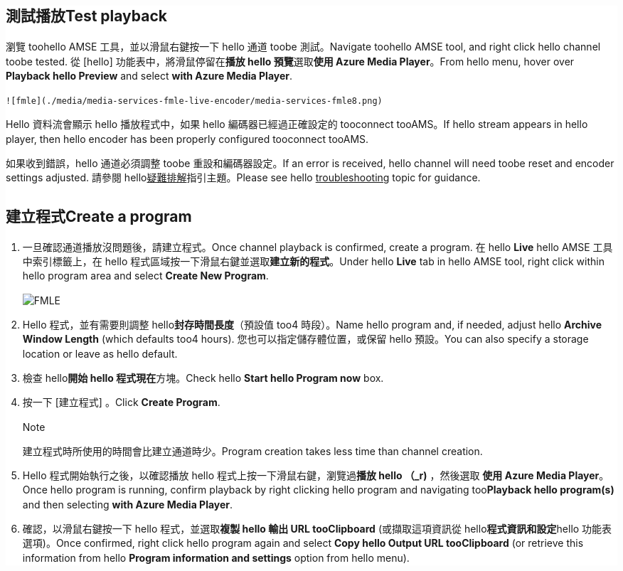 ## <a name="test-playback"></a><span data-ttu-id="5986a-185">測試播放</span><span class="sxs-lookup"><span data-stu-id="5986a-185">Test playback</span></span>

<span data-ttu-id="5986a-186">瀏覽 toohello AMSE 工具，並以滑鼠右鍵按一下 hello 通道 toobe 測試。</span><span class="sxs-lookup"><span data-stu-id="5986a-186">Navigate toohello AMSE tool, and right click hello channel toobe tested.</span></span> <span data-ttu-id="5986a-187">從 [hello] 功能表中，將滑鼠停留在**播放 hello 預覽**選取**使用 Azure Media Player**。</span><span class="sxs-lookup"><span data-stu-id="5986a-187">From hello menu, hover over **Playback hello Preview** and select **with Azure Media Player**.</span></span>  

    ![fmle](./media/media-services-fmle-live-encoder/media-services-fmle8.png)

<span data-ttu-id="5986a-188">Hello 資料流會顯示 hello 播放程式中，如果 hello 編碼器已經過正確設定的 tooconnect tooAMS。</span><span class="sxs-lookup"><span data-stu-id="5986a-188">If hello stream appears in hello player, then hello encoder has been properly configured tooconnect tooAMS.</span></span>

<span data-ttu-id="5986a-189">如果收到錯誤，hello 通道必須調整 toobe 重設和編碼器設定。</span><span class="sxs-lookup"><span data-stu-id="5986a-189">If an error is received, hello channel will need toobe reset and encoder settings adjusted.</span></span> <span data-ttu-id="5986a-190">請參閱 hello[疑難排解](media-services-troubleshooting-live-streaming.md)指引主題。</span><span class="sxs-lookup"><span data-stu-id="5986a-190">Please see hello [troubleshooting](media-services-troubleshooting-live-streaming.md) topic for guidance.</span></span>  

## <a name="create-a-program"></a><span data-ttu-id="5986a-191">建立程式</span><span class="sxs-lookup"><span data-stu-id="5986a-191">Create a program</span></span>
1. <span data-ttu-id="5986a-192">一旦確認通道播放沒問題後，請建立程式。</span><span class="sxs-lookup"><span data-stu-id="5986a-192">Once channel playback is confirmed, create a program.</span></span> <span data-ttu-id="5986a-193">在 hello **Live** hello AMSE 工具中索引標籤上，在 hello 程式區域按一下滑鼠右鍵並選取**建立新的程式**。</span><span class="sxs-lookup"><span data-stu-id="5986a-193">Under hello **Live** tab in hello AMSE tool, right click within hello program area and select **Create New Program**.</span></span>  

    ![FMLE](./media/media-services-fmle-live-encoder/media-services-fmle9.png)
2. <span data-ttu-id="5986a-195">Hello 程式，並有需要則調整 hello**封存時間長度**（預設值 too4 時段）。</span><span class="sxs-lookup"><span data-stu-id="5986a-195">Name hello program and, if needed, adjust hello **Archive Window Length** (which defaults too4 hours).</span></span> <span data-ttu-id="5986a-196">您也可以指定儲存體位置，或保留 hello 預設。</span><span class="sxs-lookup"><span data-stu-id="5986a-196">You can also specify a storage location or leave as hello default.</span></span>  
3. <span data-ttu-id="5986a-197">檢查 hello**開始 hello 程式現在**方塊。</span><span class="sxs-lookup"><span data-stu-id="5986a-197">Check hello **Start hello Program now** box.</span></span>
4. <span data-ttu-id="5986a-198">按一下 [建立程式] 。</span><span class="sxs-lookup"><span data-stu-id="5986a-198">Click **Create Program**.</span></span>  

    >[!NOTE]
    ><span data-ttu-id="5986a-199">建立程式時所使用的時間會比建立通道時少。</span><span class="sxs-lookup"><span data-stu-id="5986a-199">Program creation takes less time than channel creation.</span></span>
        
5. <span data-ttu-id="5986a-200">Hello 程式開始執行之後，以確認播放 hello 程式上按一下滑鼠右鍵，瀏覽過**播放 hello （_r)** ，然後選取 **使用 Azure Media Player**。</span><span class="sxs-lookup"><span data-stu-id="5986a-200">Once hello program is running, confirm playback by right clicking hello program and navigating too**Playback hello program(s)** and then selecting **with Azure Media Player**.</span></span>  
6. <span data-ttu-id="5986a-201">確認，以滑鼠右鍵按一下 hello 程式，並選取**複製 hello 輸出 URL tooClipboard** (或擷取這項資訊從 hello**程式資訊和設定**hello 功能表選項)。</span><span class="sxs-lookup"><span data-stu-id="5986a-201">Once confirmed, right click hello program again and select **Copy hello Output URL tooClipboard** (or retrieve this information from hello **Program information and settings** option from hello menu).</span></span>
